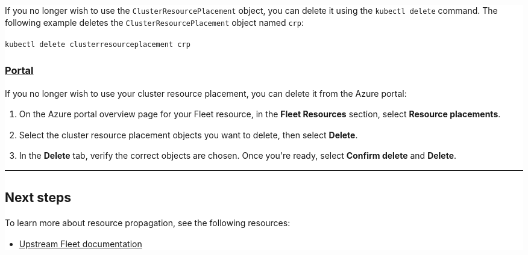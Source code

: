 If you no longer wish to use the `ClusterResourcePlacement` object, you can delete it using the `kubectl delete` command. The following example deletes the `ClusterResourcePlacement` object named `crp`:

```azurecli-interactive
kubectl delete clusterresourceplacement crp
```

### [Portal](#tab/azure-portal)

If you no longer wish to use your cluster resource placement, you can delete it from the Azure portal:

1. On the Azure portal overview page for your Fleet resource, in the **Fleet Resources** section, select **Resource placements**.

1. Select the cluster resource placement objects you want to delete, then select **Delete**.

1. In the **Delete** tab, verify the correct objects are chosen. Once you're ready, select **Confirm delete** and **Delete**.

---

## Next steps

To learn more about resource propagation, see the following resources:

* [Upstream Fleet documentation](https://github.com/Azure/fleet/blob/main/docs/concepts/ClusterResourcePlacement/README.md)


[fleet-quickstart]: quickstart-create-fleet-and-members.md#kubernetes-fleet-resource-with-hub-cluster
[azure-cli-install]: /cli/azure/install-azure-cli
[az-extension-update]: /cli/azure/extension#az-extension-update